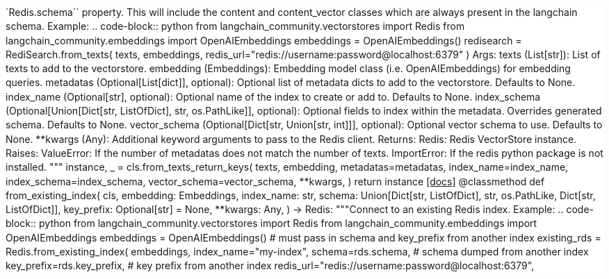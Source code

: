`Redis.schema`` property. This             will include the content and content_vector classes which are             always present in the langchain schema.                       Example:                 .. code-block:: python                          from langchain_community.vectorstores import Redis                     from langchain_community.embeddings import OpenAIEmbeddings                     embeddings = OpenAIEmbeddings()                     redisearch = RediSearch.from_texts(                         texts,                         embeddings,                         redis_url="redis://username:password@localhost:6379"                     )                  Args:                 texts (List[str]): List of texts to add to the vectorstore.                 embedding (Embeddings): Embedding model class (i.e. OpenAIEmbeddings)                     for embedding queries.                 metadatas (Optional[List[dict]], optional): Optional list of metadata dicts                     to add to the vectorstore. Defaults to None.                 index_name (Optional[str], optional): Optional name of the index to create                     or add to. Defaults to None.                 index_schema (Optional[Union[Dict[str, ListOfDict], str, os.PathLike]],                     optional):                     Optional fields to index within the metadata. Overrides generated                     schema. Defaults to None.                 vector_schema (Optional[Dict[str, Union[str, int]]], optional): Optional                     vector schema to use. Defaults to None.                 **kwargs (Any): Additional keyword arguments to pass to the Redis client.                  Returns:                 Redis: Redis VectorStore instance.                  Raises:                 ValueError: If the number of metadatas does not match the number of texts.                 ImportError: If the redis python package is not installed.             """             instance, _ = cls.from_texts_return_keys(                 texts,                 embedding,                 metadatas=metadatas,                 index_name=index_name,                 index_schema=index_schema,                 vector_schema=vector_schema,                 **kwargs,             )             return instance                                        [[docs]](https://python.langchain.com/api_reference/community/vectorstores/langchain_community.vectorstores.redis.base.Redis.html#langchain_community.vectorstores.redis.base.Redis.from_existing_index)         @classmethod         def from_existing_index(             cls,             embedding: Embeddings,             index_name: str,             schema: Union[Dict[str, ListOfDict], str, os.PathLike, Dict[str, ListOfDict]],             key_prefix: Optional[str] = None,             **kwargs: Any,         ) -> Redis:             """Connect to an existing Redis index.                  Example:                 .. code-block:: python                          from langchain_community.vectorstores import Redis                     from langchain_community.embeddings import OpenAIEmbeddings                          embeddings = OpenAIEmbeddings()                          # must pass in schema and key_prefix from another index                     existing_rds = Redis.from_existing_index(                         embeddings,                         index_name="my-index",                         schema=rds.schema, # schema dumped from another index                         key_prefix=rds.key_prefix, # key prefix from another index                         redis_url="redis://username:password@localhost:6379",